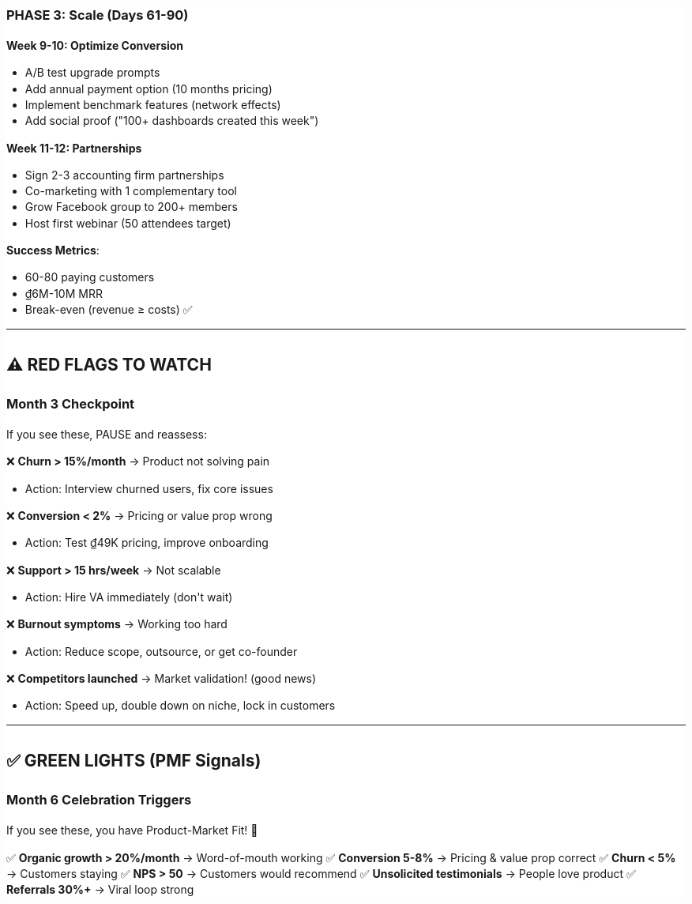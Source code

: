 ### PHASE 3: Scale (Days 61-90)

**Week 9-10: Optimize Conversion**
- A/B test upgrade prompts
- Add annual payment option (10 months pricing)
- Implement benchmark features (network effects)
- Add social proof ("100+ dashboards created this week")

**Week 11-12: Partnerships**
- Sign 2-3 accounting firm partnerships
- Co-marketing with 1 complementary tool
- Grow Facebook group to 200+ members
- Host first webinar (50 attendees target)

**Success Metrics**:
- 60-80 paying customers
- ₫6M-10M MRR
- Break-even (revenue ≥ costs) ✅

---

## ⚠️ RED FLAGS TO WATCH

### Month 3 Checkpoint

If you see these, PAUSE and reassess:

❌ **Churn > 15%/month** → Product not solving pain
- Action: Interview churned users, fix core issues

❌ **Conversion < 2%** → Pricing or value prop wrong
- Action: Test ₫49K pricing, improve onboarding

❌ **Support > 15 hrs/week** → Not scalable
- Action: Hire VA immediately (don't wait)

❌ **Burnout symptoms** → Working too hard
- Action: Reduce scope, outsource, or get co-founder

❌ **Competitors launched** → Market validation! (good news)
- Action: Speed up, double down on niche, lock in customers

---

## ✅ GREEN LIGHTS (PMF Signals)

### Month 6 Celebration Triggers

If you see these, you have Product-Market Fit! 🚀

✅ **Organic growth > 20%/month** → Word-of-mouth working
✅ **Conversion 5-8%** → Pricing & value prop correct
✅ **Churn < 5%** → Customers staying
✅ **NPS > 50** → Customers would recommend
✅ **Unsolicited testimonials** → People love product
✅ **Referrals 30%+** → Viral loop strong

